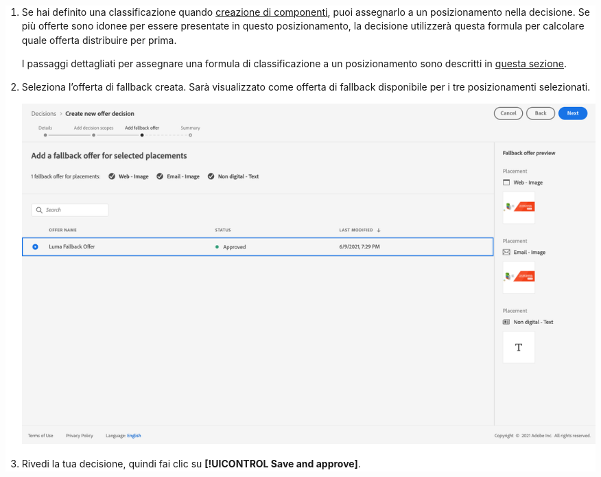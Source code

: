 1. Se hai definito una classificazione quando [creazione di componenti](#define-components), puoi assegnarlo a un posizionamento nella decisione. Se più offerte sono idonee per essere presentate in questo posizionamento, la decisione utilizzerà questa formula per calcolare quale offerta distribuire per prima.

   I passaggi dettagliati per assegnare una formula di classificazione a un posizionamento sono descritti in [questa sezione](../../using/offers/offer-activities/configure-offer-selection.md#assign-ranking-formula).

1. Seleziona l’offerta di fallback creata. Sarà visualizzato come offerta di fallback disponibile per i tre posizionamenti selezionati.

   ![](../assets/offers-e2e-decision-fallback.png)

1. Rivedi la tua decisione, quindi fai clic su **[!UICONTROL Save and approve]**.
